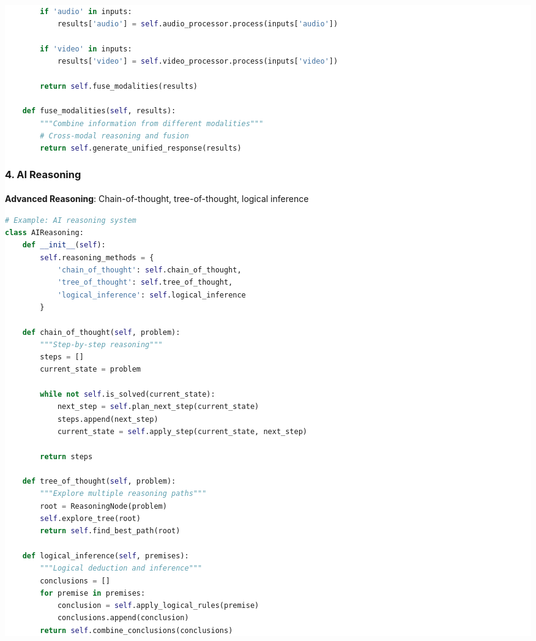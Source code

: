```python
        if 'audio' in inputs:
            results['audio'] = self.audio_processor.process(inputs['audio'])
        
        if 'video' in inputs:
            results['video'] = self.video_processor.process(inputs['video'])
        
        return self.fuse_modalities(results)
    
    def fuse_modalities(self, results):
        """Combine information from different modalities"""
        # Cross-modal reasoning and fusion
        return self.generate_unified_response(results)
```

### 4. AI Reasoning

**Advanced Reasoning**: Chain-of-thought, tree-of-thought, logical inference

```python
# Example: AI reasoning system
class AIReasoning:
    def __init__(self):
        self.reasoning_methods = {
            'chain_of_thought': self.chain_of_thought,
            'tree_of_thought': self.tree_of_thought,
            'logical_inference': self.logical_inference
        }
    
    def chain_of_thought(self, problem):
        """Step-by-step reasoning"""
        steps = []
        current_state = problem
        
        while not self.is_solved(current_state):
            next_step = self.plan_next_step(current_state)
            steps.append(next_step)
            current_state = self.apply_step(current_state, next_step)
        
        return steps
    
    def tree_of_thought(self, problem):
        """Explore multiple reasoning paths"""
        root = ReasoningNode(problem)
        self.explore_tree(root)
        return self.find_best_path(root)
    
    def logical_inference(self, premises):
        """Logical deduction and inference"""
        conclusions = []
        for premise in premises:
            conclusion = self.apply_logical_rules(premise)
            conclusions.append(conclusion)
        return self.combine_conclusions(conclusions)
```
